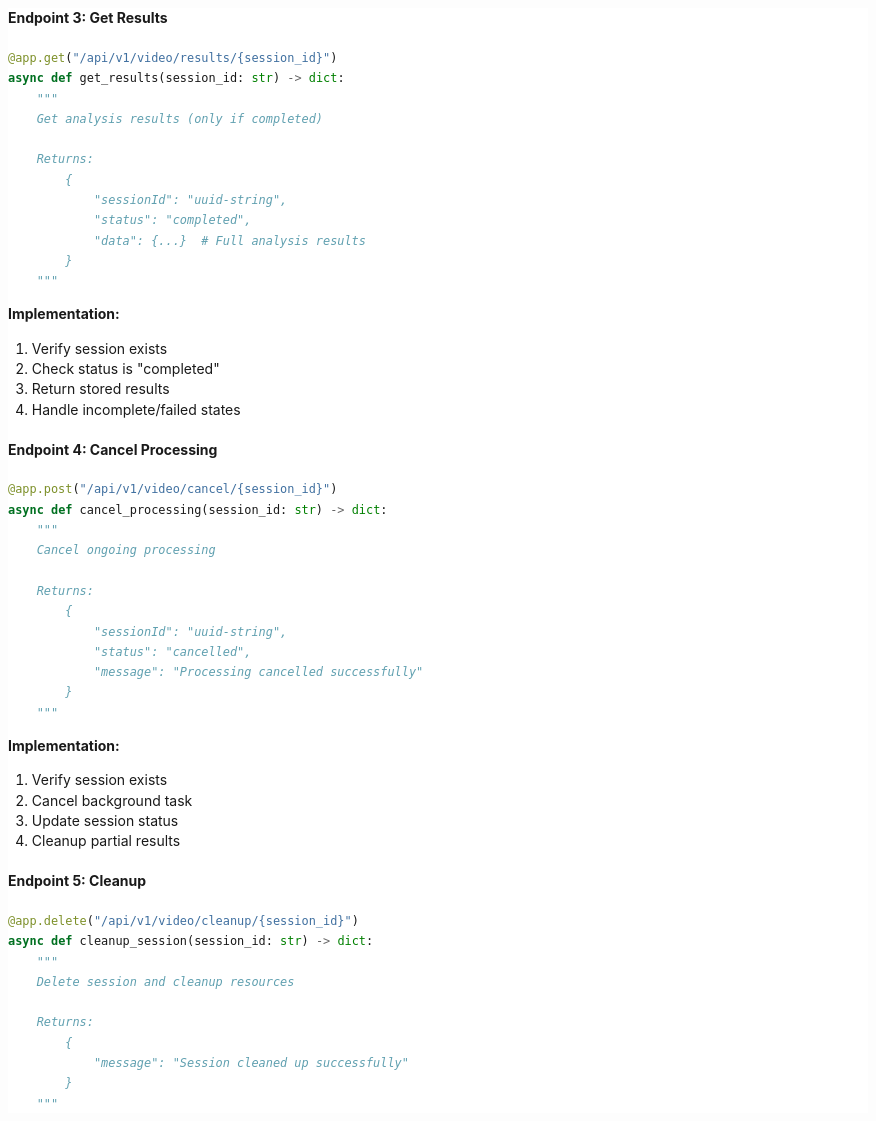 #### Endpoint 3: Get Results
```python
@app.get("/api/v1/video/results/{session_id}")
async def get_results(session_id: str) -> dict:
    """
    Get analysis results (only if completed)
    
    Returns:
        {
            "sessionId": "uuid-string",
            "status": "completed",
            "data": {...}  # Full analysis results
        }
    """
```

**Implementation:**
1. Verify session exists
2. Check status is "completed"
3. Return stored results
4. Handle incomplete/failed states

#### Endpoint 4: Cancel Processing
```python
@app.post("/api/v1/video/cancel/{session_id}")
async def cancel_processing(session_id: str) -> dict:
    """
    Cancel ongoing processing
    
    Returns:
        {
            "sessionId": "uuid-string",
            "status": "cancelled",
            "message": "Processing cancelled successfully"
        }
    """
```

**Implementation:**
1. Verify session exists
2. Cancel background task
3. Update session status
4. Cleanup partial results

#### Endpoint 5: Cleanup
```python
@app.delete("/api/v1/video/cleanup/{session_id}")
async def cleanup_session(session_id: str) -> dict:
    """
    Delete session and cleanup resources
    
    Returns:
        {
            "message": "Session cleaned up successfully"
        }
    """
```

